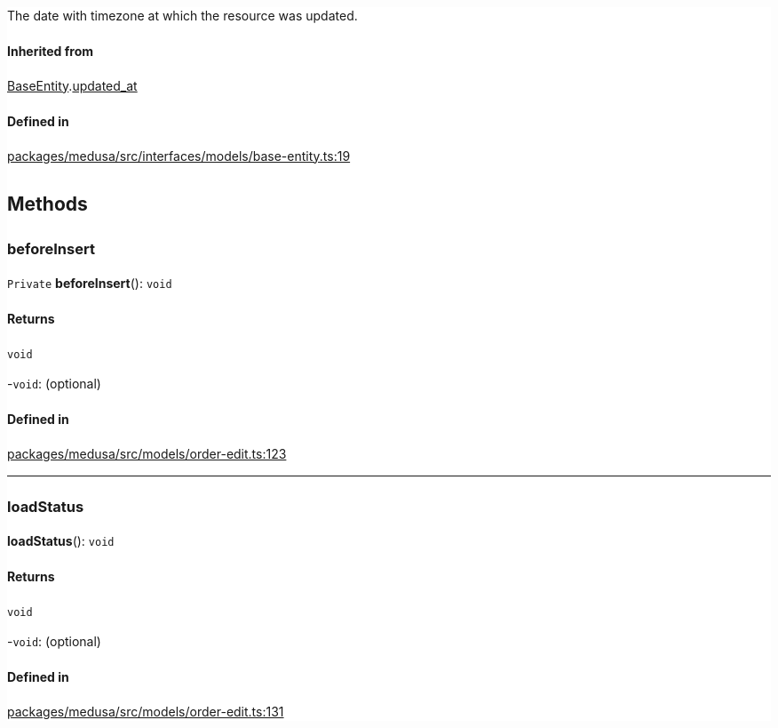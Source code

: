 The date with timezone at which the resource was updated.

#### Inherited from

[BaseEntity](BaseEntity.md).[updated_at](BaseEntity.md#updated_at)

#### Defined in

[packages/medusa/src/interfaces/models/base-entity.ts:19](https://github.com/medusajs/medusa/blob/3d9f5ae63/packages/medusa/src/interfaces/models/base-entity.ts#L19)

## Methods

### beforeInsert

`Private` **beforeInsert**(): `void`

#### Returns

`void`

-`void`: (optional) 

#### Defined in

[packages/medusa/src/models/order-edit.ts:123](https://github.com/medusajs/medusa/blob/3d9f5ae63/packages/medusa/src/models/order-edit.ts#L123)

___

### loadStatus

**loadStatus**(): `void`

#### Returns

`void`

-`void`: (optional) 

#### Defined in

[packages/medusa/src/models/order-edit.ts:131](https://github.com/medusajs/medusa/blob/3d9f5ae63/packages/medusa/src/models/order-edit.ts#L131)
